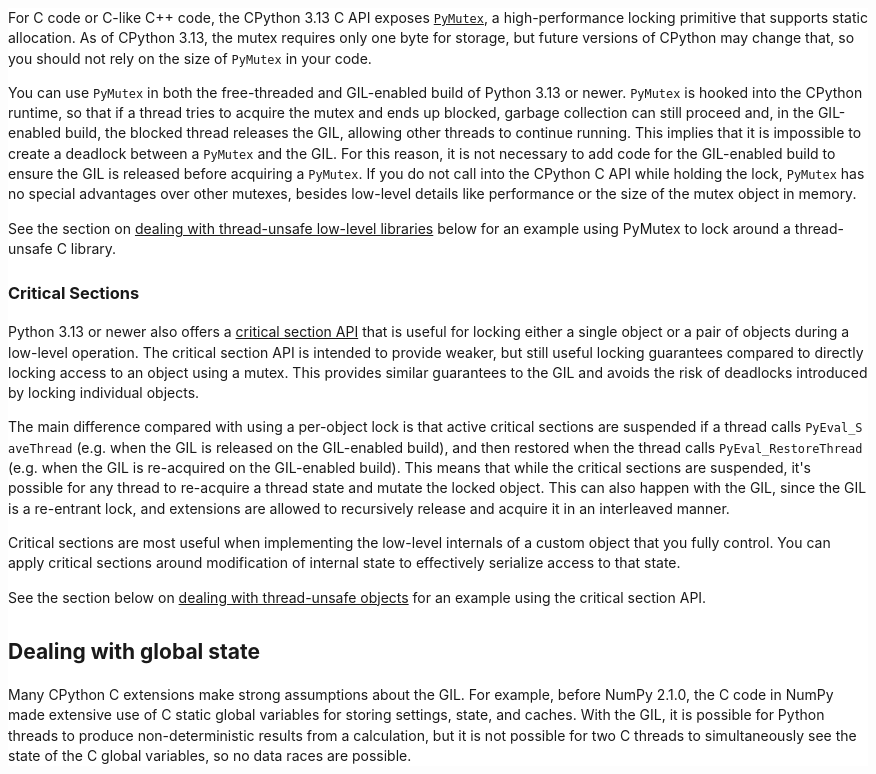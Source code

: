 For C code or C-like C++ code, the CPython 3.13 C API exposes
[`PyMutex`](https://docs.python.org/3/c-api/init.html#c.PyMutex), a
high-performance locking primitive that supports static allocation. As of
CPython 3.13, the mutex requires only one byte for storage, but future versions
of CPython may change that, so you should not rely on the size of `PyMutex` in
your code.

You can use `PyMutex` in both the free-threaded and GIL-enabled build of Python
3.13 or newer. `PyMutex` is hooked into the CPython runtime, so that if a thread
tries to acquire the mutex and ends up blocked, garbage collection can still
proceed and, in the GIL-enabled build, the blocked thread releases the GIL,
allowing other threads to continue running. This implies that it is impossible
to create a deadlock between a `PyMutex` and the GIL. For this reason, it is not
necessary to add code for the GIL-enabled build to ensure the GIL is released
before acquiring a `PyMutex`. If you do not call into the CPython C API while
holding the lock, `PyMutex` has no special advantages over other mutexes, besides
low-level details like performance or the size of the mutex object in memory.

See the section on [dealing with thread-unsafe low-level
libraries](porting-extensions.md#dealing-with-thread-unsafe-native-libraries)
below for an example using PyMutex to lock around a thread-unsafe C library.

### Critical Sections

Python 3.13 or newer also offers a [critical section
API](https://docs.python.org/3/c-api/init.html#python-critical-section-api) that
is useful for locking either a single object or a pair of objects during a
low-level operation. The critical section API is intended to provide weaker, but
still useful locking guarantees compared to directly locking access to an object
using a mutex. This provides similar guarantees to the GIL and avoids
the risk of deadlocks introduced by locking individual objects.

The main difference compared with using a per-object lock is that active
critical sections are suspended if a thread calls `PyEval_SaveThread` (e.g. when
the GIL is released on the GIL-enabled build), and then restored when the thread
calls `PyEval_RestoreThread` (e.g. when the GIL is re-acquired on the
GIL-enabled build). This means that while the critical sections are suspended,
it's possible for any thread to re-acquire a thread state and mutate the locked
object. This can also happen with the GIL, since the GIL is a re-entrant lock,
and extensions are allowed to recursively release and acquire it in an
interleaved manner.

Critical sections are most useful when implementing the low-level internals of a
custom object that you fully control. You can apply critical sections around
modification of internal state to effectively serialize access to that state.

See the section below on [dealing with thread-unsafe
objects](porting-extensions.md#dealing-with-thread-unsafe-objects) for an example using
the critical section API.

## Dealing with global state

Many CPython C extensions make strong assumptions about the GIL. For example,
before NumPy 2.1.0, the C code in NumPy made extensive use of C static global
variables for storing settings, state, and caches. With the GIL, it is possible
for Python threads to produce non-deterministic results from a calculation, but
it is not possible for two C threads to simultaneously see the state of the C
global variables, so no data races are possible.
